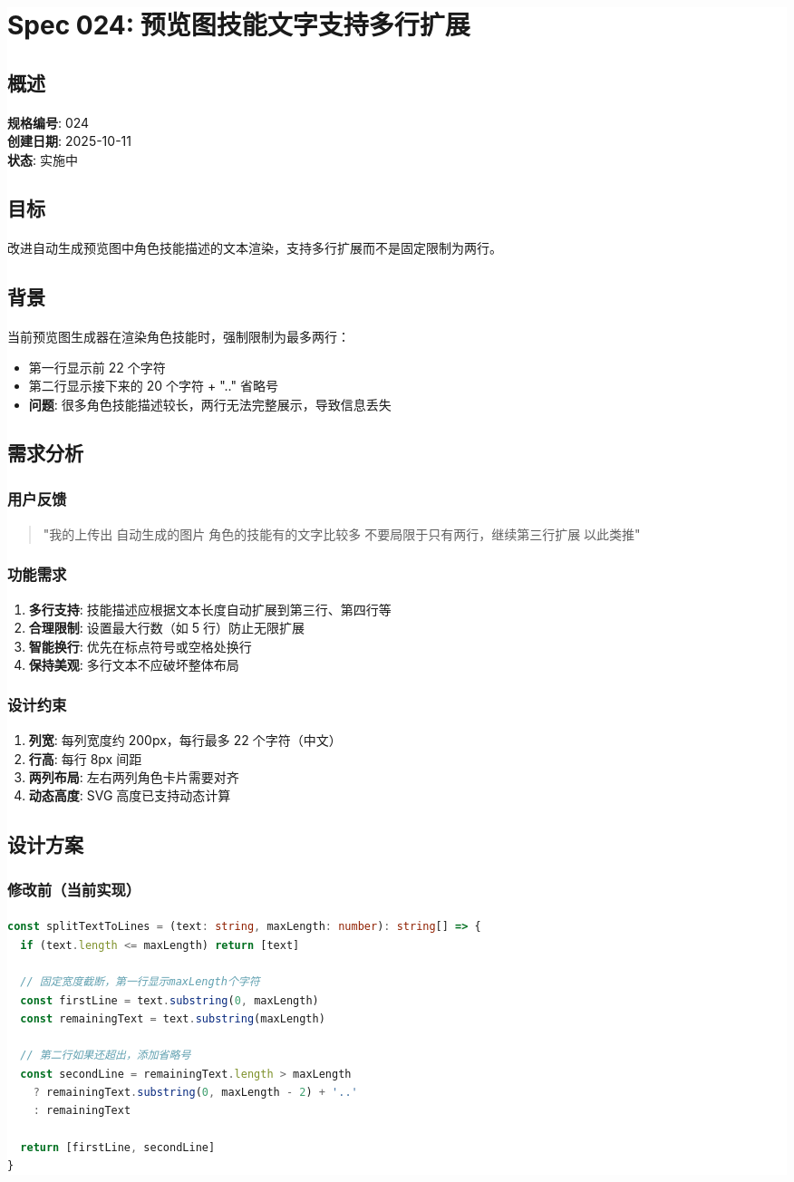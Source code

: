 # Spec 024: 预览图技能文字支持多行扩展

## 概述
**规格编号**: 024  
**创建日期**: 2025-10-11  
**状态**: 实施中  

## 目标
改进自动生成预览图中角色技能描述的文本渲染，支持多行扩展而不是固定限制为两行。

## 背景
当前预览图生成器在渲染角色技能时，强制限制为最多两行：
- 第一行显示前 22 个字符
- 第二行显示接下来的 20 个字符 + ".." 省略号
- **问题**: 很多角色技能描述较长，两行无法完整展示，导致信息丢失

## 需求分析

### 用户反馈
> "我的上传出 自动生成的图片 角色的技能有的文字比较多 不要局限于只有两行，继续第三行扩展 以此类推"

### 功能需求
1. **多行支持**: 技能描述应根据文本长度自动扩展到第三行、第四行等
2. **合理限制**: 设置最大行数（如 5 行）防止无限扩展
3. **智能换行**: 优先在标点符号或空格处换行
4. **保持美观**: 多行文本不应破坏整体布局

### 设计约束
1. **列宽**: 每列宽度约 200px，每行最多 22 个字符（中文）
2. **行高**: 每行 8px 间距
3. **两列布局**: 左右两列角色卡片需要对齐
4. **动态高度**: SVG 高度已支持动态计算

## 设计方案

### 修改前（当前实现）
```typescript
const splitTextToLines = (text: string, maxLength: number): string[] => {
  if (text.length <= maxLength) return [text]
  
  // 固定宽度截断，第一行显示maxLength个字符
  const firstLine = text.substring(0, maxLength)
  const remainingText = text.substring(maxLength)
  
  // 第二行如果还超出，添加省略号
  const secondLine = remainingText.length > maxLength 
    ? remainingText.substring(0, maxLength - 2) + '..'
    : remainingText
  
  return [firstLine, secondLine]
}
```
